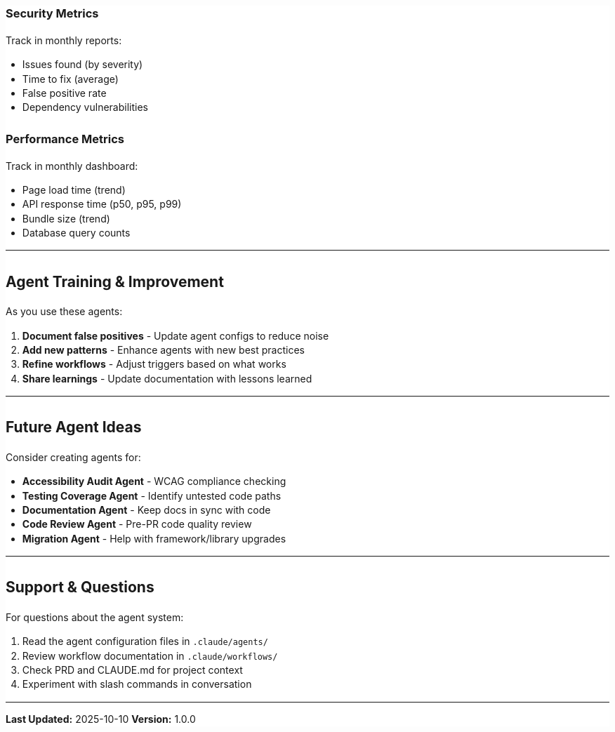 ### Security Metrics
Track in monthly reports:
- Issues found (by severity)
- Time to fix (average)
- False positive rate
- Dependency vulnerabilities

### Performance Metrics
Track in monthly dashboard:
- Page load time (trend)
- API response time (p50, p95, p99)
- Bundle size (trend)
- Database query counts

---

## Agent Training & Improvement

As you use these agents:

1. **Document false positives** - Update agent configs to reduce noise
2. **Add new patterns** - Enhance agents with new best practices
3. **Refine workflows** - Adjust triggers based on what works
4. **Share learnings** - Update documentation with lessons learned

---

## Future Agent Ideas

Consider creating agents for:
- **Accessibility Audit Agent** - WCAG compliance checking
- **Testing Coverage Agent** - Identify untested code paths
- **Documentation Agent** - Keep docs in sync with code
- **Code Review Agent** - Pre-PR code quality review
- **Migration Agent** - Help with framework/library upgrades

---

## Support & Questions

For questions about the agent system:
1. Read the agent configuration files in `.claude/agents/`
2. Review workflow documentation in `.claude/workflows/`
3. Check PRD and CLAUDE.md for project context
4. Experiment with slash commands in conversation

---

**Last Updated:** 2025-10-10
**Version:** 1.0.0

